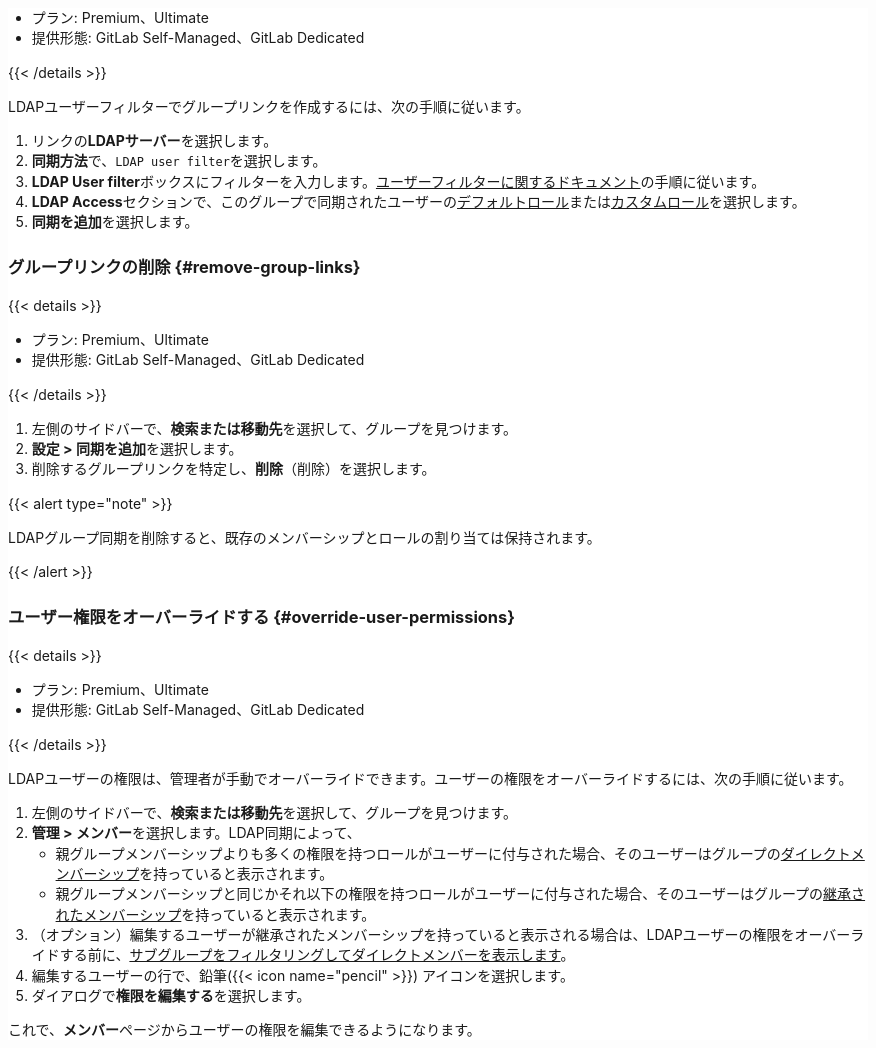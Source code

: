 - プラン: Premium、Ultimate
- 提供形態: GitLab Self-Managed、GitLab Dedicated

{{< /details >}}

LDAPユーザーフィルターでグループリンクを作成するには、次の手順に従います。

1. リンクの**LDAPサーバー**を選択します。
1. **同期方法**で、`LDAP user filter`を選択します。
1. **LDAP User filter**ボックスにフィルターを入力します。[ユーザーフィルターに関するドキュメント](../../administration/auth/ldap/_index.md#set-up-ldap-user-filter)の手順に従います。
1. **LDAP Access**セクションで、このグループで同期されたユーザーの[デフォルトロール](../permissions.md)または[カスタムロール](../custom_roles/_index.md)を選択します。
1. **同期を追加**を選択します。

### グループリンクの削除 {#remove-group-links}

{{< details >}}

- プラン: Premium、Ultimate
- 提供形態: GitLab Self-Managed、GitLab Dedicated

{{< /details >}}

1. 左側のサイドバーで、**検索または移動先**を選択して、グループを見つけます。
1. **設定 > 同期を追加**を選択します。
1. 削除するグループリンクを特定し、**削除**（削除）を選択します。

{{< alert type="note" >}}

LDAPグループ同期を削除すると、既存のメンバーシップとロールの割り当ては保持されます。

{{< /alert >}}

### ユーザー権限をオーバーライドする {#override-user-permissions}

{{< details >}}

- プラン: Premium、Ultimate
- 提供形態: GitLab Self-Managed、GitLab Dedicated

{{< /details >}}

LDAPユーザーの権限は、管理者が手動でオーバーライドできます。ユーザーの権限をオーバーライドするには、次の手順に従います。

1. 左側のサイドバーで、**検索または移動先**を選択して、グループを見つけます。
1. **管理 > メンバー**を選択します。LDAP同期によって、
   - 親グループメンバーシップよりも多くの権限を持つロールがユーザーに付与された場合、そのユーザーはグループの[ダイレクトメンバーシップ](../project/members/_index.md#display-direct-members)を持っていると表示されます。
   - 親グループメンバーシップと同じかそれ以下の権限を持つロールがユーザーに付与された場合、そのユーザーはグループの[継承されたメンバーシップ](../project/members/_index.md#membership-types)を持っていると表示されます。
1. （オプション）編集するユーザーが継承されたメンバーシップを持っていると表示される場合は、LDAPユーザーの権限をオーバーライドする前に、[サブグループをフィルタリングしてダイレクトメンバーを表示します](_index.md#filter-a-group)。
1. 編集するユーザーの行で、鉛筆({{< icon name="pencil" >}}) アイコンを選択します。
1. ダイアログで**権限を編集する**を選択します。

これで、**メンバー**ページからユーザーの権限を編集できるようになります。
